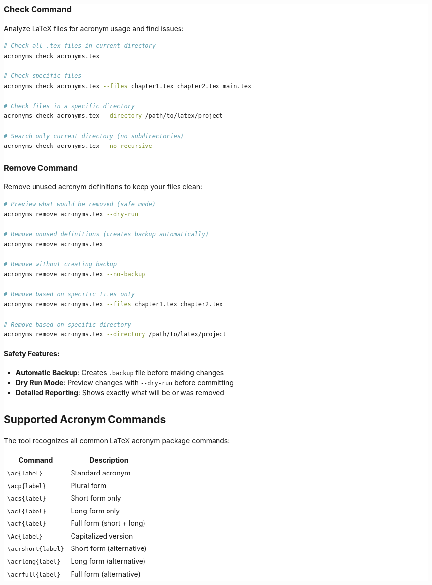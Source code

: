 ### Check Command

Analyze LaTeX files for acronym usage and find issues:

```bash
# Check all .tex files in current directory
acronyms check acronyms.tex

# Check specific files
acronyms check acronyms.tex --files chapter1.tex chapter2.tex main.tex

# Check files in a specific directory
acronyms check acronyms.tex --directory /path/to/latex/project

# Search only current directory (no subdirectories)
acronyms check acronyms.tex --no-recursive
```

### Remove Command

Remove unused acronym definitions to keep your files clean:

```bash
# Preview what would be removed (safe mode)
acronyms remove acronyms.tex --dry-run

# Remove unused definitions (creates backup automatically)
acronyms remove acronyms.tex

# Remove without creating backup
acronyms remove acronyms.tex --no-backup

# Remove based on specific files only
acronyms remove acronyms.tex --files chapter1.tex chapter2.tex

# Remove based on specific directory
acronyms remove acronyms.tex --directory /path/to/latex/project
```

#### Safety Features:

- **Automatic Backup**: Creates `.backup` file before making changes
- **Dry Run Mode**: Preview changes with `--dry-run` before committing
- **Detailed Reporting**: Shows exactly what will be or was removed

## Supported Acronym Commands

The tool recognizes all common LaTeX acronym package commands:

| Command | Description |
|---------|-------------|
| `\ac{label}` | Standard acronym |
| `\acp{label}` | Plural form |
| `\acs{label}` | Short form only |
| `\acl{label}` | Long form only |
| `\acf{label}` | Full form (short + long) |
| `\Ac{label}` | Capitalized version |
| `\acrshort{label}` | Short form (alternative) |
| `\acrlong{label}` | Long form (alternative) |
| `\acrfull{label}` | Full form (alternative) |